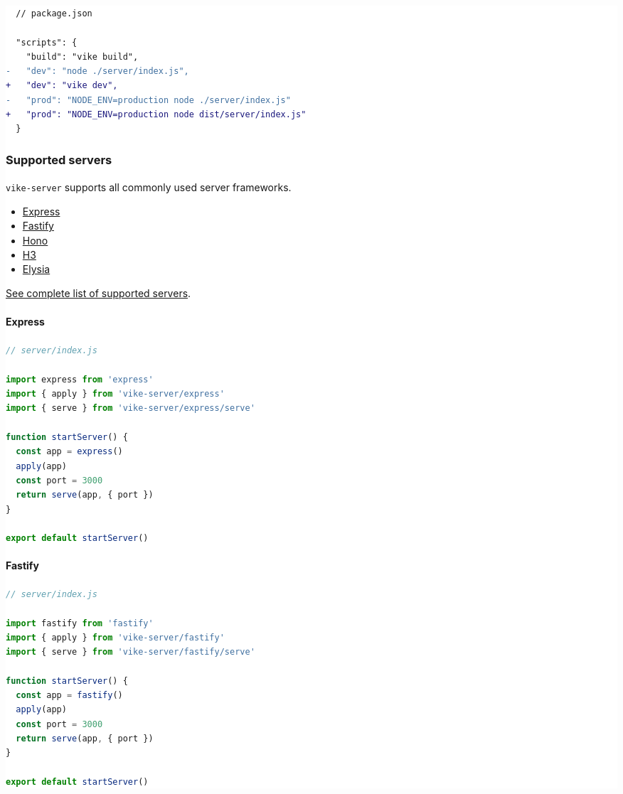 ```diff
  // package.json

  "scripts": {
    "build": "vike build",
-   "dev": "node ./server/index.js",
+   "dev": "vike dev",
-   "prod": "NODE_ENV=production node ./server/index.js"
+   "prod": "NODE_ENV=production node dist/server/index.js"
  }
```

### Supported servers

`vike-server` supports all commonly used server frameworks.

- [Express](#express)
- [Fastify](#fastify)
- [Hono](#hono)
- [H3](#h3)
- [Elysia](#elysia)

[See complete list of supported servers](https://universal-middleware.dev/reference/supported-adapters).

#### Express

```js
// server/index.js

import express from 'express'
import { apply } from 'vike-server/express'
import { serve } from 'vike-server/express/serve'

function startServer() {
  const app = express()
  apply(app)
  const port = 3000
  return serve(app, { port })
}

export default startServer()
```

#### Fastify

```js
// server/index.js

import fastify from 'fastify'
import { apply } from 'vike-server/fastify'
import { serve } from 'vike-server/fastify/serve'

function startServer() {
  const app = fastify()
  apply(app)
  const port = 3000
  return serve(app, { port })
}

export default startServer()
```
